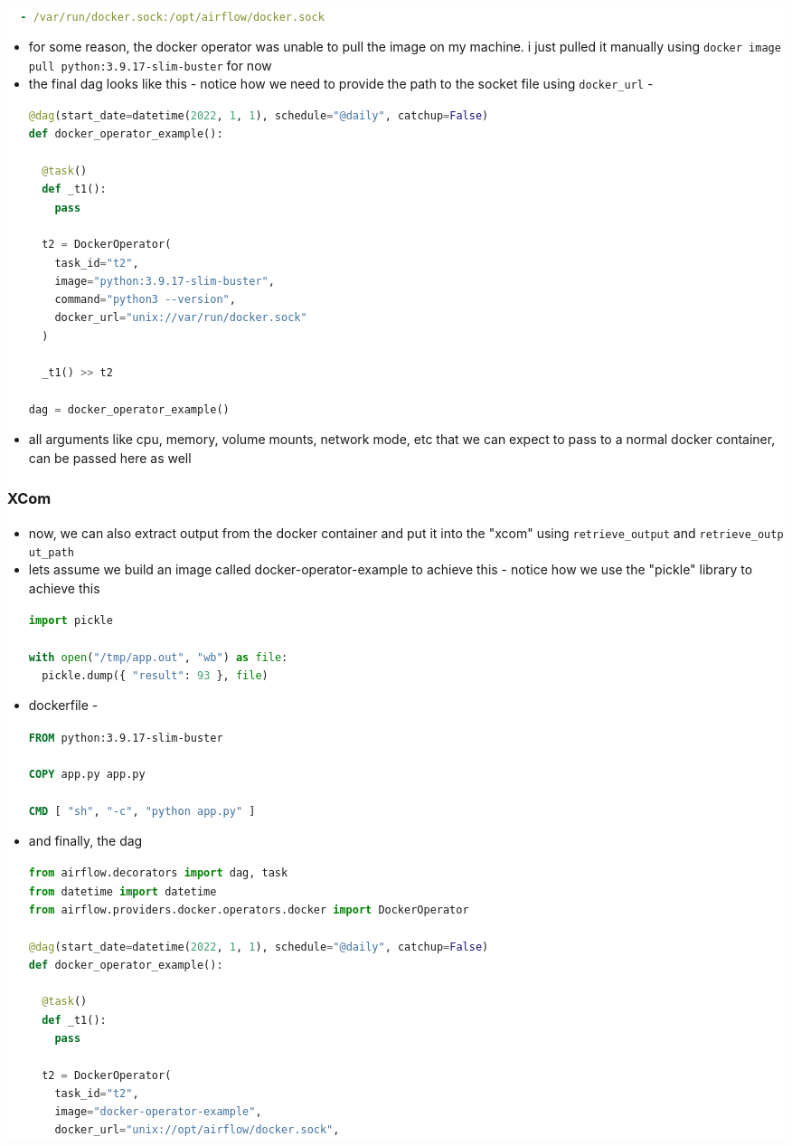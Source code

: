   ```yml
    - /var/run/docker.sock:/opt/airflow/docker.sock
  ```
- for some reason, the docker operator was unable to pull the image on my machine. i just pulled it manually using `docker image pull python:3.9.17-slim-buster` for now
- the final dag looks like this - notice how we need to provide the path to the socket file using `docker_url` - 
  ```py
  @dag(start_date=datetime(2022, 1, 1), schedule="@daily", catchup=False)
  def docker_operator_example():
    
    @task()
    def _t1():
      pass
  
    t2 = DockerOperator(
      task_id="t2",
      image="python:3.9.17-slim-buster",
      command="python3 --version",
      docker_url="unix://var/run/docker.sock"
    )
    
    _t1() >> t2
  
  dag = docker_operator_example()
  ```
- all arguments like cpu, memory, volume mounts, network mode, etc that we can expect to pass to a normal docker container, can be passed here as well

### XCom

- now, we can also extract output from the docker container and put it into the "xcom" using `retrieve_output` and `retrieve_output_path`
- lets assume we build an image called docker-operator-example to achieve this - notice how we use the "pickle" library to achieve this
  ```py
  import pickle
  
  with open("/tmp/app.out", "wb") as file:
    pickle.dump({ "result": 93 }, file)
  ```
- dockerfile -
  ```Dockerfile
  FROM python:3.9.17-slim-buster
  
  COPY app.py app.py
  
  CMD [ "sh", "-c", "python app.py" ]
  ```
- and finally, the dag 
  ```py
  from airflow.decorators import dag, task
  from datetime import datetime
  from airflow.providers.docker.operators.docker import DockerOperator
  
  @dag(start_date=datetime(2022, 1, 1), schedule="@daily", catchup=False)
  def docker_operator_example():
  
    @task()
    def _t1():
      pass
  
    t2 = DockerOperator(
      task_id="t2",
      image="docker-operator-example",
      docker_url="unix://opt/airflow/docker.sock",
  ```